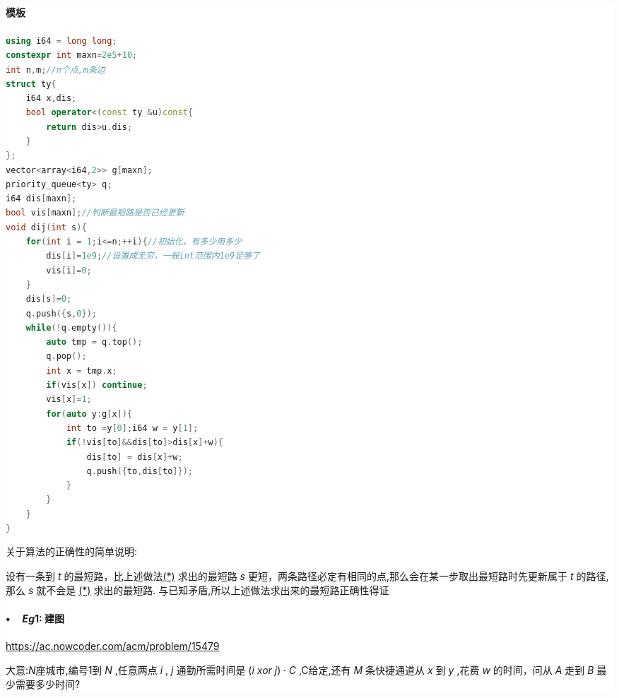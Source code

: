 #### 模板

```c++
using i64 = long long;
constexpr int maxn=2e5+10;
int n,m;//n个点,m条边
struct ty{
	i64 x,dis;
    bool operator<(const ty &u)const{
		return dis>u.dis;
    }
};
vector<array<i64,2>> g[maxn];
priority_queue<ty> q;
i64 dis[maxn];
bool vis[maxn];//判断最短路是否已经更新
void dij(int s){
    for(int i = 1;i<=n;++i){//初始化，有多少用多少
		dis[i]=1e9;//设置成无穷，一般int范围内1e9足够了
        vis[i]=0;
    }
	dis[s]=0;
    q.push({s,0});
    while(!q.empty()){
		auto tmp = q.top();
        q.pop();
        int x = tmp.x;
        if(vis[x]) continue;
        vis[x]=1;
        for(auto y:g[x]){
            int to =y[0];i64 w = y[1];
			if(!vis[to]&&dis[to]>dis[x]+w){
				dis[to] = dis[x]+w;
                q.push({to,dis[to]});
            }
        }
    }
}
```



关于算法的正确性的简单说明:

设有一条到 $t$ 的最短路，比上述做法[$(*)$](#mark1) 求出的最短路 $s$ 更短，两条路径必定有相同的点,那么会在某一步取出最短路时先更新属于 $t$ 的路径,那么 $s$ 就不会是 [$(*)$](#mark1) 求出的最短路. 与已知矛盾,所以上述做法求出来的最短路正确性得证



#### $\mathbf{\bullet} \quad  Eg1:$ 建图

https://ac.nowcoder.com/acm/problem/15479

大意:$N$座城市,编号1到 $N$ ,任意两点 $i$ , $j$ 通勤所需时间是 $(i\ xor\ j)\cdot C$ ,C给定,还有 $M$ 条快捷通道从 $x$ 到 $y$ ,花费 $w$ 的时间，问从 $A$ 走到 $B$ 最少需要多少时间?

